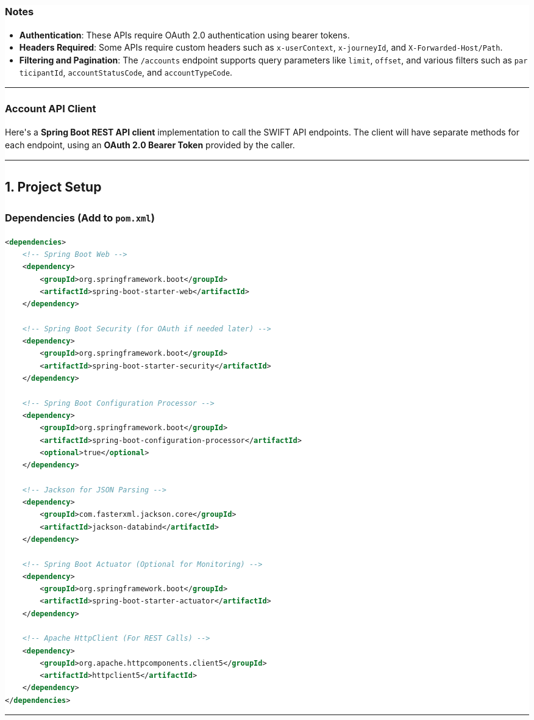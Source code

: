 ### **Notes**
- **Authentication**: These APIs require OAuth 2.0 authentication using bearer tokens.
- **Headers Required**: Some APIs require custom headers such as `x-userContext`, `x-journeyId`, and `X-Forwarded-Host/Path`.
- **Filtering and Pagination**: The `/accounts` endpoint supports query parameters like `limit`, `offset`, and various filters such as `participantId`, `accountStatusCode`, and `accountTypeCode`.

---

### Account API Client
Here's a **Spring Boot REST API client** implementation to call the SWIFT API endpoints. The client will have separate methods for each endpoint, using an **OAuth 2.0 Bearer Token** provided by the caller.

---

## **1. Project Setup**
### **Dependencies (Add to `pom.xml`)**
```xml
<dependencies>
    <!-- Spring Boot Web -->
    <dependency>
        <groupId>org.springframework.boot</groupId>
        <artifactId>spring-boot-starter-web</artifactId>
    </dependency>

    <!-- Spring Boot Security (for OAuth if needed later) -->
    <dependency>
        <groupId>org.springframework.boot</groupId>
        <artifactId>spring-boot-starter-security</artifactId>
    </dependency>

    <!-- Spring Boot Configuration Processor -->
    <dependency>
        <groupId>org.springframework.boot</groupId>
        <artifactId>spring-boot-configuration-processor</artifactId>
        <optional>true</optional>
    </dependency>

    <!-- Jackson for JSON Parsing -->
    <dependency>
        <groupId>com.fasterxml.jackson.core</groupId>
        <artifactId>jackson-databind</artifactId>
    </dependency>

    <!-- Spring Boot Actuator (Optional for Monitoring) -->
    <dependency>
        <groupId>org.springframework.boot</groupId>
        <artifactId>spring-boot-starter-actuator</artifactId>
    </dependency>

    <!-- Apache HttpClient (For REST Calls) -->
    <dependency>
        <groupId>org.apache.httpcomponents.client5</groupId>
        <artifactId>httpclient5</artifactId>
    </dependency>
</dependencies>
```

---